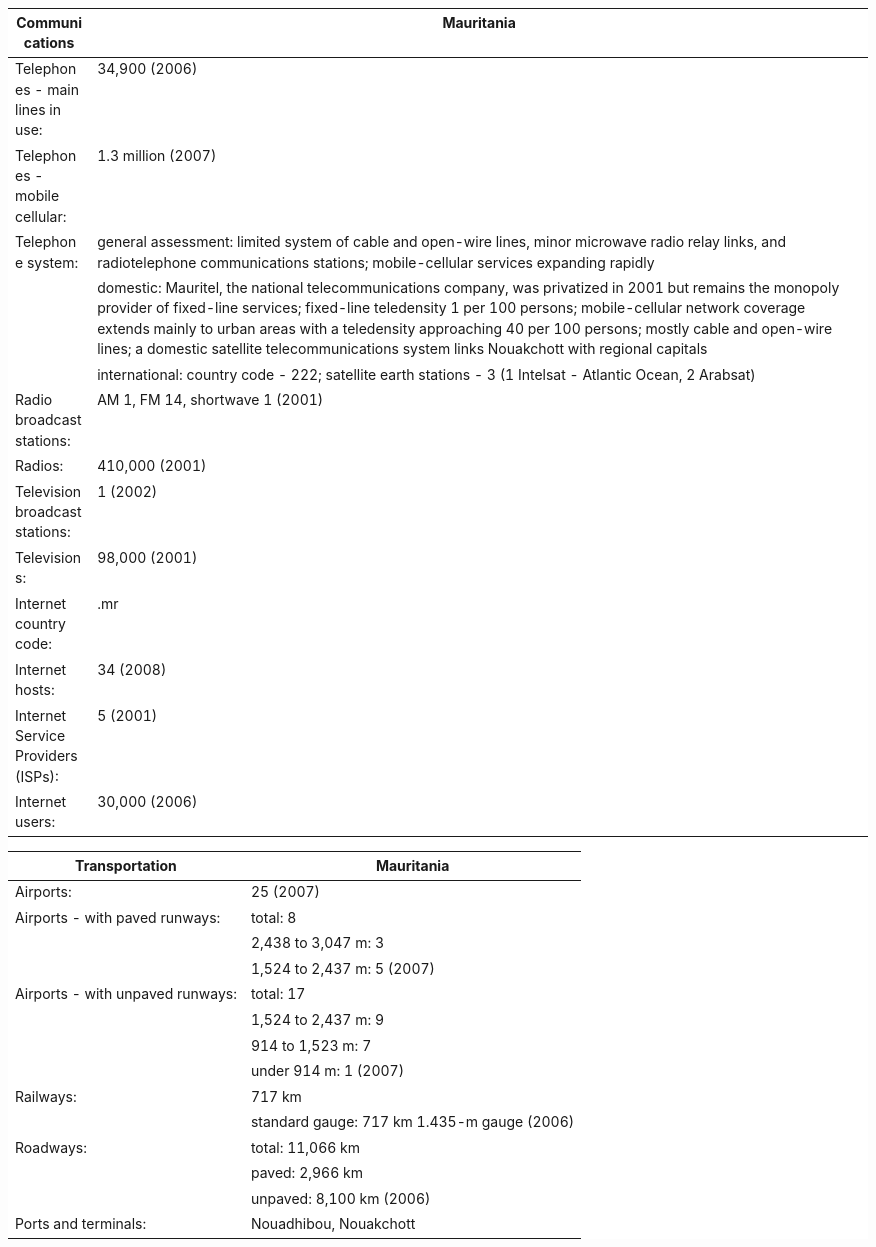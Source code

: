 | Communications | Mauritania |
| --- | --- |
| Telephones - main lines in use: | 34,900 (2006) |
| Telephones - mobile cellular: | 1.3 million (2007) |
| Telephone system: | general assessment: limited system of cable and open-wire lines, minor microwave radio relay links, and radiotelephone communications stations; mobile-cellular services expanding rapidly |
| | domestic: Mauritel, the national telecommunications company, was privatized in 2001 but remains the monopoly provider of fixed-line services; fixed-line teledensity 1 per 100 persons; mobile-cellular network coverage extends mainly to urban areas with a teledensity approaching 40 per 100 persons; mostly cable and open-wire lines; a domestic satellite telecommunications system links Nouakchott with regional capitals |
| | international: country code - 222; satellite earth stations - 3 (1 Intelsat - Atlantic Ocean, 2 Arabsat) |
| Radio broadcast stations: | AM 1, FM 14, shortwave 1 (2001) |
| Radios: | 410,000 (2001) |
| Television broadcast stations: | 1 (2002) |
| Televisions: | 98,000 (2001) |
| Internet country code: | .mr |
| Internet hosts: | 34 (2008) |
| Internet Service Providers (ISPs): | 5 (2001) |
| Internet users: | 30,000 (2006) |

| Transportation | Mauritania |
| --- | --- |
| Airports: | 25 (2007) |
| Airports - with paved runways: | total: 8 |
| | 2,438 to 3,047 m: 3 |
| | 1,524 to 2,437 m: 5 (2007) |
| Airports - with unpaved runways: | total: 17 |
| | 1,524 to 2,437 m: 9 |
| | 914 to 1,523 m: 7 |
| | under 914 m: 1 (2007) |
| Railways: | 717 km |
| | standard gauge: 717 km 1.435-m gauge (2006) |
| Roadways: | total: 11,066 km |
| | paved: 2,966 km |
| | unpaved: 8,100 km (2006) |
| Ports and terminals: | Nouadhibou, Nouakchott |
